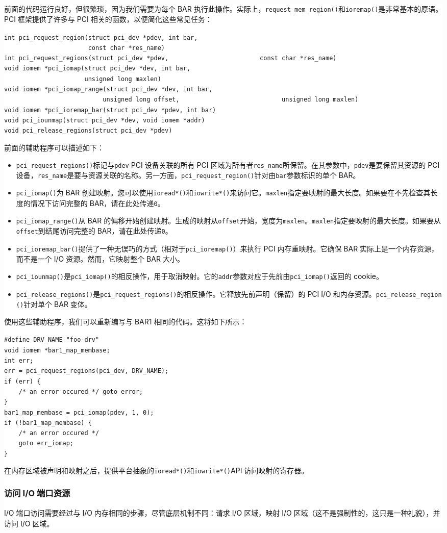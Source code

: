 前面的代码运行良好，但很繁琐，因为我们需要为每个 BAR 执行此操作。实际上，`request_mem_region()`和`ioremap()`是非常基本的原语。PCI 框架提供了许多与 PCI 相关的函数，以便简化这些常见任务：

```
int pci_request_region(struct pci_dev *pdev, int bar,
                       const char *res_name)
int pci_request_regions(struct pci_dev *pdev,                         const char *res_name)
void iomem *pci_iomap(struct pci_dev *dev, int bar,
                      unsigned long maxlen)
void iomem *pci_iomap_range(struct pci_dev *dev, int bar,
                           unsigned long offset,                            unsigned long maxlen)
void iomem *pci_ioremap_bar(struct pci_dev *pdev, int bar)
void pci_iounmap(struct pci_dev *dev, void iomem *addr)
void pci_release_regions(struct pci_dev *pdev)
```

前面的辅助程序可以描述如下：

+   `pci_request_regions()`标记与`pdev` PCI 设备关联的所有 PCI 区域为所有者`res_name`所保留。在其参数中，`pdev`是要保留其资源的 PCI 设备，`res_name`是要与资源关联的名称。另一方面，`pci_request_region()`针对由`bar`参数标识的单个 BAR。

+   `pci_iomap()`为 BAR 创建映射。您可以使用`ioread*()`和`iowrite*()`来访问它。`maxlen`指定要映射的最大长度。如果要在不先检查其长度的情况下访问完整的 BAR，请在此处传递`0`。

+   `pci_iomap_range()`从 BAR 的偏移开始创建映射。生成的映射从`offset`开始，宽度为`maxlen`。`maxlen`指定要映射的最大长度。如果要从`offset`到结尾访问完整的 BAR，请在此处传递`0`。

+   `pci_ioremap_bar()`提供了一种无误巧的方式（相对于`pci_ioremap()`）来执行 PCI 内存重映射。它确保 BAR 实际上是一个内存资源，而不是一个 I/O 资源。然而，它映射整个 BAR 大小。

+   `pci_iounmap()`是`pci_iomap()`的相反操作，用于取消映射。它的`addr`参数对应于先前由`pci_iomap()`返回的 cookie。

+   `pci_release_regions()`是`pci_request_regions()`的相反操作。它释放先前声明（保留）的 PCI I/O 和内存资源。`pci_release_region()`针对单个 BAR 变体。

使用这些辅助程序，我们可以重新编写与 BAR1 相同的代码。这将如下所示：

```
#define DRV_NAME "foo-drv"
void iomem *bar1_map_membase;
int err;
err = pci_request_regions(pci_dev, DRV_NAME);
if (err) {
    /* an error occured */ goto error;
}
bar1_map_membase = pci_iomap(pdev, 1, 0);
if (!bar1_map_membase) {
    /* an error occured */
    goto err_iomap;
}
```

在内存区域被声明和映射之后，提供平台抽象的`ioread*()`和`iowrite*()`API 访问映射的寄存器。

### 访问 I/O 端口资源

I/O 端口访问需要经过与 I/O 内存相同的步骤，尽管底层机制不同：请求 I/O 区域，映射 I/O 区域（这不是强制性的，这只是一种礼貌），并访问 I/O 区域。

